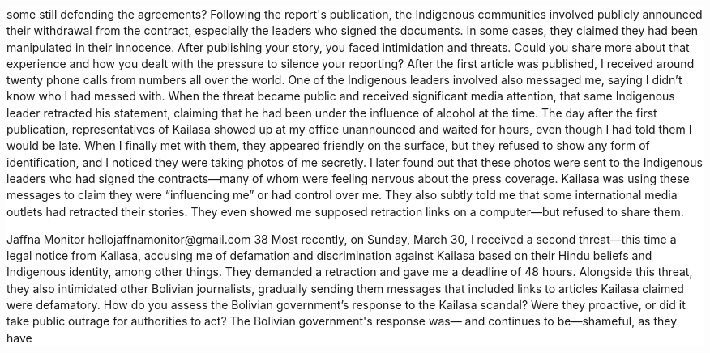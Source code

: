 some still defending the agreements?
Following the report's publication, the 
Indigenous communities involved publicly 
announced their withdrawal from the 
contract, especially the leaders who signed the 
documents.
In some cases, they claimed they had been 
manipulated in their innocence.
After publishing your story, you faced 
intimidation and threats. Could you 
share more about that experience and 
how you dealt with the pressure to 
silence your reporting?
After the first article was published, I received 
around twenty phone calls from numbers all 
over the world. One of the Indigenous leaders 
involved also messaged me, saying I didn’t 
know who I had messed with.
When the threat became public and received 
significant media attention, that same 
Indigenous leader retracted his statement, 
claiming that he had been under the influence 
of alcohol at the time.
The day after the first publication, 
representatives of Kailasa showed up at my 
office unannounced and waited for hours, even 
though I had told them I would be late. When 
I finally met with them, they appeared friendly 
on the surface, but they refused to show any 
form of identification, and I noticed they were 
taking photos of me secretly. I later found out 
that these photos were sent to the Indigenous 
leaders who had signed the contracts—many 
of whom were feeling nervous about the press 
coverage. Kailasa was using these messages 
to claim they were “influencing me” or had 
control over me.
They also subtly told me that some 
international media outlets had retracted 
their stories. They even showed me supposed 
retraction links on a computer—but refused to 
share them.

Jaffna Monitor
hellojaffnamonitor@gmail.com
38
Most recently, on Sunday, March 30, I received 
a second threat—this time a legal notice 
from Kailasa, accusing me of defamation and 
discrimination against Kailasa based on their 
Hindu beliefs and Indigenous identity, among 
other things. They demanded a retraction and 
gave me a deadline of 48 hours.
Alongside this threat, they also intimidated 
other Bolivian journalists, gradually sending 
them messages that included links to articles 
Kailasa claimed were defamatory.
How do you assess the Bolivian 
government’s response to the Kailasa 
scandal? Were they proactive, or did 
it take public outrage for authorities to 
act?
The Bolivian government's response was—
and continues to be—shameful, as they have 